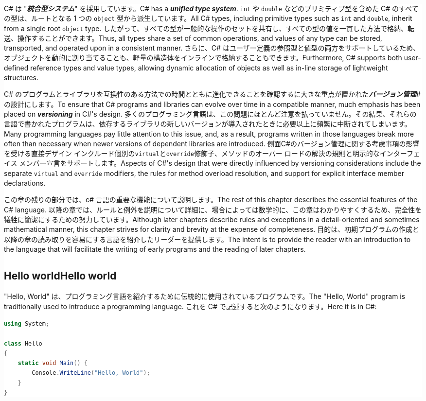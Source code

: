 <span data-ttu-id="0d03a-111">C# は "***統合型システム***" を採用しています。</span><span class="sxs-lookup"><span data-stu-id="0d03a-111">C# has a ***unified type system***.</span></span> <span data-ttu-id="0d03a-112">`int` や `double` などのプリミティブ型を含めた C# のすべての型は、ルートとなる 1 つの `object` 型から派生しています。</span><span class="sxs-lookup"><span data-stu-id="0d03a-112">All C# types, including primitive types such as `int` and `double`, inherit from a single root `object` type.</span></span> <span data-ttu-id="0d03a-113">したがって、すべての型が一般的な操作のセットを共有し、すべての型の値を一貫した方法で格納、転送、操作することができます。</span><span class="sxs-lookup"><span data-stu-id="0d03a-113">Thus, all types share a set of common operations, and values of any type can be stored, transported, and operated upon in a consistent manner.</span></span> <span data-ttu-id="0d03a-114">さらに、C# はユーザー定義の参照型と値型の両方をサポートしているため、オブジェクトを動的に割り当てることも、軽量の構造体をインラインで格納することもできます。</span><span class="sxs-lookup"><span data-stu-id="0d03a-114">Furthermore, C# supports both user-defined reference types and value types, allowing dynamic allocation of objects as well as in-line storage of lightweight structures.</span></span>

<span data-ttu-id="0d03a-115">C# のプログラムとライブラリを互換性のある方法での時間とともに進化できることを確認するに大きな重点が置かれた***バージョン管理***# の設計にします。</span><span class="sxs-lookup"><span data-stu-id="0d03a-115">To ensure that C# programs and libraries can evolve over time in a compatible manner, much emphasis has been placed on ***versioning*** in C#'s design.</span></span> <span data-ttu-id="0d03a-116">多くのプログラミング言語は、この問題にほとんど注意を払っていません。その結果、それらの言語で書かれたプログラムは、依存するライブラリの新しいバージョンが導入されたときに必要以上に頻繁に中断されてしまいます。</span><span class="sxs-lookup"><span data-stu-id="0d03a-116">Many programming languages pay little attention to this issue, and, as a result, programs written in those languages break more often than necessary when newer versions of dependent libraries are introduced.</span></span> <span data-ttu-id="0d03a-117">側面C#のバージョン管理に関する考慮事項の影響を受ける直接デザイン インクルード個別の`virtual`と`override`修飾子、メソッドのオーバー ロードの解決の規則と明示的なインターフェイス メンバー宣言をサポートします。</span><span class="sxs-lookup"><span data-stu-id="0d03a-117">Aspects of C#'s design that were directly influenced by versioning considerations include the separate `virtual` and `override` modifiers, the rules for method overload resolution, and support for explicit interface member declarations.</span></span>

<span data-ttu-id="0d03a-118">この章の残りの部分では、c# 言語の重要な機能について説明します。</span><span class="sxs-lookup"><span data-stu-id="0d03a-118">The rest of this chapter describes the essential features of the C# language.</span></span> <span data-ttu-id="0d03a-119">以降の章では、ルールと例外を説明について詳細に、場合によっては数学的に、この章はわかりやすくするため、完全性を犠牲に簡潔にするための努力しています。</span><span class="sxs-lookup"><span data-stu-id="0d03a-119">Although later chapters describe rules and exceptions in a detail-oriented and sometimes mathematical manner, this chapter strives for clarity and brevity at the expense of completeness.</span></span> <span data-ttu-id="0d03a-120">目的は、初期プログラムの作成と以降の章の読み取りを容易にする言語を紹介したリーダーを提供します。</span><span class="sxs-lookup"><span data-stu-id="0d03a-120">The intent is to provide the reader with an introduction to the language that will facilitate the writing of early programs and the reading of later chapters.</span></span>

## <a name="hello-world"></a><span data-ttu-id="0d03a-121">Hello world</span><span class="sxs-lookup"><span data-stu-id="0d03a-121">Hello world</span></span>

<span data-ttu-id="0d03a-122">"Hello, World" は、プログラミング言語を紹介するために伝統的に使用されているプログラムです。</span><span class="sxs-lookup"><span data-stu-id="0d03a-122">The "Hello, World" program is traditionally used to introduce a programming language.</span></span> <span data-ttu-id="0d03a-123">これを C# で記述すると次のようになります。</span><span class="sxs-lookup"><span data-stu-id="0d03a-123">Here it is in C#:</span></span>

```csharp
using System;

class Hello
{
    static void Main() {
        Console.WriteLine("Hello, World");
    }
}
```
